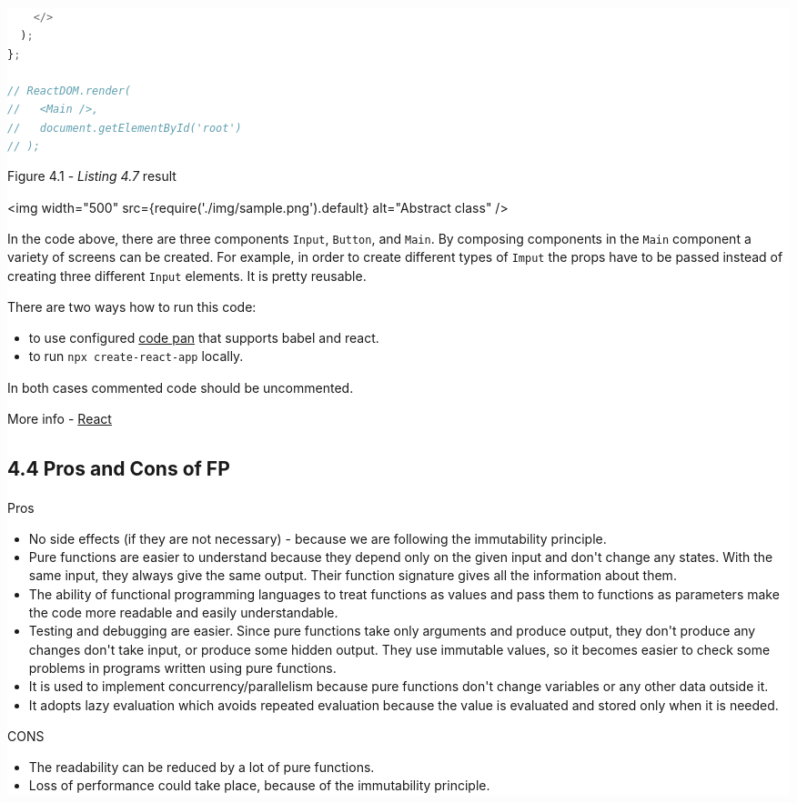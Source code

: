 ```js title="Listing 4.7 - user form"
    </>
  );
};

// ReactDOM.render(
//   <Main />,
//   document.getElementById('root')
// );
```

Figure 4.1 - _Listing 4.7_ result

<img
width="500"
src={require('./img/sample.png').default}
alt="Abstract class"
/>

In the code above, there are three components `Input`, `Button`, and `Main`. By composing components in the `Main` component a variety of screens can be created. For example, in order to create different types of `Imput` the props have to be passed instead of creating three different `Input` elements. It is pretty reusable.

There are two ways how to run this code:

- to use configured [code pan](https://codepen.io/pen?&editors=0010) that supports babel and react.
- to run `npx create-react-app` locally.

In both cases commented code should be uncommented.

More info - [React](https://reactjs.org/)

## 4.4 Pros and Cons of FP

Pros
- No side effects (if they are not necessary) - because we are following the immutability principle.
- Pure functions are easier to understand because they depend only on the given input and don't change any states. With the same input, they always give the same output. Their function signature gives all the information about them.
- The ability of functional programming languages to treat functions as values and pass them to functions as parameters make the code more readable and easily understandable.
- Testing and debugging are easier. Since pure functions take only arguments and produce output, they don't produce any changes don't take input, or produce some hidden output. They use immutable values, so it becomes easier to check some problems in programs written using pure functions.
- It is used to implement concurrency/parallelism because pure functions don't change variables or any other data outside it.
- It adopts lazy evaluation which avoids repeated evaluation because the value is evaluated and stored only when it is needed.

CONS
- The readability can be reduced by a lot of pure functions.
- Loss of performance could take place, because of the immutability principle.
